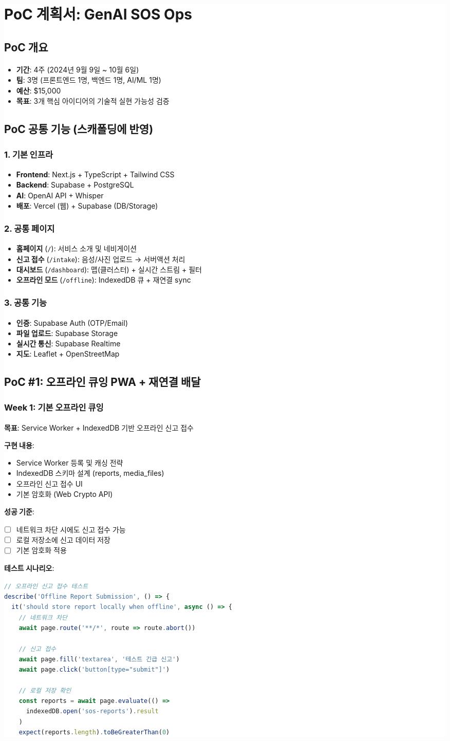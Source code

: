 # PoC 계획서: GenAI SOS Ops

## PoC 개요
- **기간**: 4주 (2024년 9월 9일 ~ 10월 6일)
- **팀**: 3명 (프론트엔드 1명, 백엔드 1명, AI/ML 1명)
- **예산**: $15,000
- **목표**: 3개 핵심 아이디어의 기술적 실현 가능성 검증

## PoC 공통 기능 (스캐폴딩에 반영)

### 1. 기본 인프라
- **Frontend**: Next.js + TypeScript + Tailwind CSS
- **Backend**: Supabase + PostgreSQL
- **AI**: OpenAI API + Whisper
- **배포**: Vercel (웹) + Supabase (DB/Storage)

### 2. 공통 페이지
- **홈페이지** (`/`): 서비스 소개 및 네비게이션
- **신고 접수** (`/intake`): 음성/사진 업로드 → 서버액션 처리
- **대시보드** (`/dashboard`): 맵(클러스터) + 실시간 스트림 + 필터
- **오프라인 모드** (`/offline`): IndexedDB 큐 + 재연결 sync

### 3. 공통 기능
- **인증**: Supabase Auth (OTP/Email)
- **파일 업로드**: Supabase Storage
- **실시간 통신**: Supabase Realtime
- **지도**: Leaflet + OpenStreetMap

## PoC #1: 오프라인 큐잉 PWA + 재연결 배달

### Week 1: 기본 오프라인 큐잉
**목표**: Service Worker + IndexedDB 기반 오프라인 신고 접수

**구현 내용**:
- Service Worker 등록 및 캐싱 전략
- IndexedDB 스키마 설계 (reports, media_files)
- 오프라인 신고 접수 UI
- 기본 암호화 (Web Crypto API)

**성공 기준**:
- [ ] 네트워크 차단 시에도 신고 접수 가능
- [ ] 로컬 저장소에 신고 데이터 저장
- [ ] 기본 암호화 적용

**테스트 시나리오**:
```javascript
// 오프라인 신고 접수 테스트
describe('Offline Report Submission', () => {
  it('should store report locally when offline', async () => {
    // 네트워크 차단
    await page.route('**/*', route => route.abort())
    
    // 신고 접수
    await page.fill('textarea', '테스트 긴급 신고')
    await page.click('button[type="submit"]')
    
    // 로컬 저장 확인
    const reports = await page.evaluate(() => 
      indexedDB.open('sos-reports').result
    )
    expect(reports.length).toBeGreaterThan(0)
```